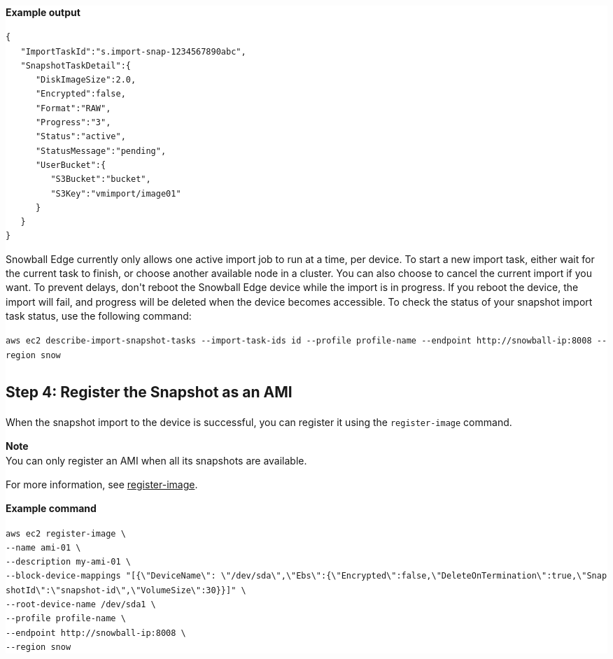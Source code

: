 **Example output**  

```
{
   "ImportTaskId":"s.import-snap-1234567890abc",
   "SnapshotTaskDetail":{
      "DiskImageSize":2.0,
      "Encrypted":false,
      "Format":"RAW",
      "Progress":"3",
      "Status":"active",
      "StatusMessage":"pending",
      "UserBucket":{
         "S3Bucket":"bucket",
         "S3Key":"vmimport/image01"
      }
   }
}
```
Snowball Edge currently only allows one active import job to run at a time, per device\. To start a new import task, either wait for the current task to finish, or choose another available node in a cluster\. You can also choose to cancel the current import if you want\. To prevent delays, don't reboot the Snowball Edge device while the import is in progress\. If you reboot the device, the import will fail, and progress will be deleted when the device becomes accessible\. To check the status of your snapshot import task status, use the following command:  

```
aws ec2 describe-import-snapshot-tasks --import-task-ids id --profile profile-name --endpoint http://snowball-ip:8008 --region snow
```

## Step 4: Register the Snapshot as an AMI<a name="register-snapshot-cli"></a>

When the snapshot import to the device is successful, you can register it using the `register-image` command\. 

**Note**  
You can only register an AMI when all its snapshots are available\.

For more information, see [register\-image](https://docs.aws.amazon.com/cli/latest/reference/ec2/register-image.html)\.

**Example command**  

```
aws ec2 register-image \
--name ami-01 \
--description my-ami-01 \
--block-device-mappings "[{\"DeviceName\": \"/dev/sda\",\"Ebs\":{\"Encrypted\":false,\"DeleteOnTermination\":true,\"SnapshotId\":\"snapshot-id\",\"VolumeSize\":30}}]" \
--root-device-name /dev/sda1 \
--profile profile-name \
--endpoint http://snowball-ip:8008 \
--region snow
```

